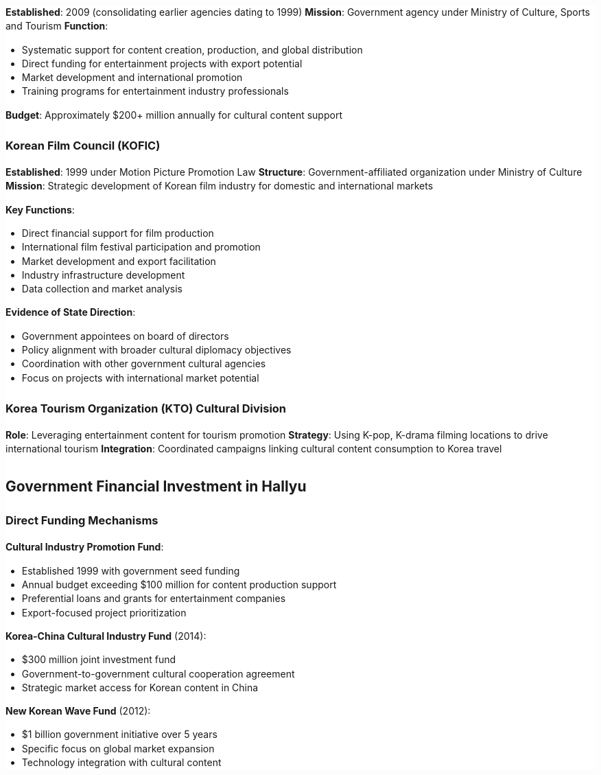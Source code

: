 **Established**: 2009 (consolidating earlier agencies dating to 1999)
**Mission**: Government agency under Ministry of Culture, Sports and Tourism
**Function**: 
- Systematic support for content creation, production, and global distribution
- Direct funding for entertainment projects with export potential
- Market development and international promotion
- Training programs for entertainment industry professionals

**Budget**: Approximately $200+ million annually for cultural content support

### Korean Film Council (KOFIC)

**Established**: 1999 under Motion Picture Promotion Law
**Structure**: Government-affiliated organization under Ministry of Culture
**Mission**: Strategic development of Korean film industry for domestic and international markets

**Key Functions**:
- Direct financial support for film production
- International film festival participation and promotion
- Market development and export facilitation
- Industry infrastructure development
- Data collection and market analysis

**Evidence of State Direction**:
- Government appointees on board of directors
- Policy alignment with broader cultural diplomacy objectives
- Coordination with other government cultural agencies
- Focus on projects with international market potential

### Korea Tourism Organization (KTO) Cultural Division

**Role**: Leveraging entertainment content for tourism promotion
**Strategy**: Using K-pop, K-drama filming locations to drive international tourism
**Integration**: Coordinated campaigns linking cultural content consumption to Korea travel

## Government Financial Investment in Hallyu

### Direct Funding Mechanisms

**Cultural Industry Promotion Fund**:
- Established 1999 with government seed funding
- Annual budget exceeding $100 million for content production support
- Preferential loans and grants for entertainment companies
- Export-focused project prioritization

**Korea-China Cultural Industry Fund** (2014):
- $300 million joint investment fund
- Government-to-government cultural cooperation agreement
- Strategic market access for Korean content in China

**New Korean Wave Fund** (2012):
- $1 billion government initiative over 5 years
- Specific focus on global market expansion
- Technology integration with cultural content
